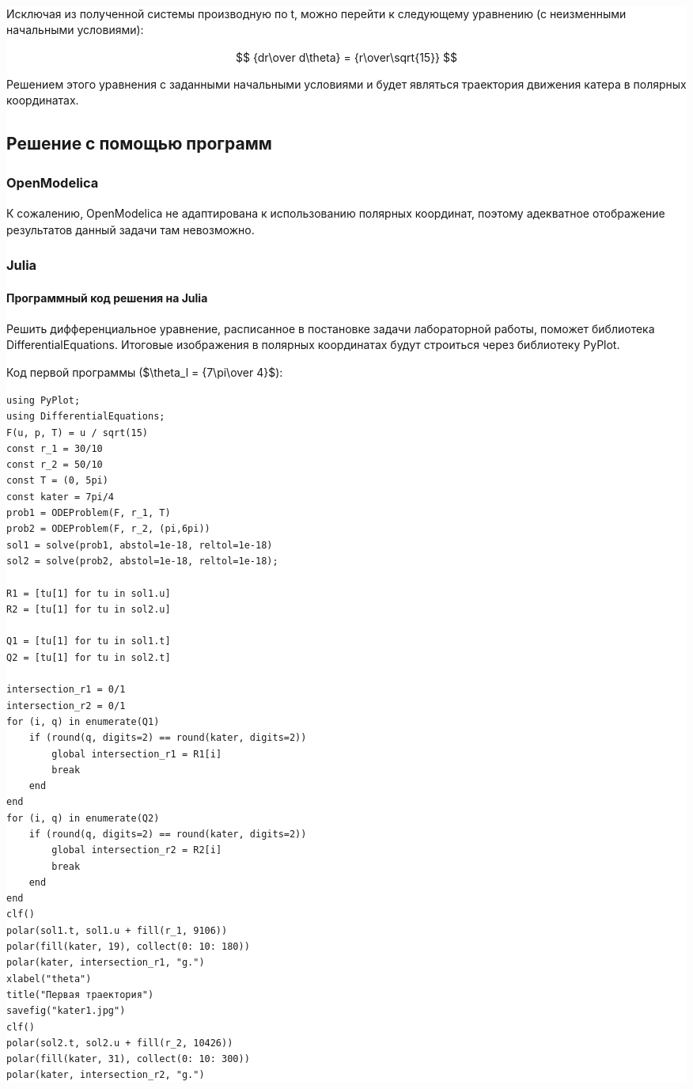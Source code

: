 Исключая из полученной системы производную по t, можно перейти к следующему уравнению (с неизменными начальными условиями):

$$ {dr\over d\theta} = {r\over\sqrt{15}} $$

Решением этого уравнения с заданными начальными условиями и будет являться траектория движения катера в полярных координатах.

## Решение с помощью программ
### OpenModelica

К сожалению, OpenModelica не адаптирована к использованию полярных координат, поэтому адекватное отображение результатов данный задачи там невозможно.

### Julia
#### Программный код решения на Julia

Решить дифференциальное уравнение, расписанное в постановке задачи лабораторной работы, поможет библиотека DifferentialEquations. Итоговые изображения в полярных координатах будут строиться через библиотеку PyPlot.

Код первой программы ($\theta_l = {7\pi\over 4}$):

	using PyPlot;
	using DifferentialEquations;
	F(u, p, T) = u / sqrt(15)
	const r_1 = 30/10
	const r_2 = 50/10
	const T = (0, 5pi)
	const kater = 7pi/4
	prob1 = ODEProblem(F, r_1, T)
	prob2 = ODEProblem(F, r_2, (pi,6pi))
	sol1 = solve(prob1, abstol=1e-18, reltol=1e-18)
	sol2 = solve(prob2, abstol=1e-18, reltol=1e-18);
	
	R1 = [tu[1] for tu in sol1.u]
	R2 = [tu[1] for tu in sol2.u]
	
	Q1 = [tu[1] for tu in sol1.t]
	Q2 = [tu[1] for tu in sol2.t]
	
	intersection_r1 = 0/1
	intersection_r2 = 0/1
	for (i, q) in enumerate(Q1)
	    if (round(q, digits=2) == round(kater, digits=2))
	        global intersection_r1 = R1[i]
	        break
	    end
	end
	for (i, q) in enumerate(Q2)
	    if (round(q, digits=2) == round(kater, digits=2))
	        global intersection_r2 = R2[i]
	        break
	    end
	end
	clf()
	polar(sol1.t, sol1.u + fill(r_1, 9106))
	polar(fill(kater, 19), collect(0: 10: 180))
	polar(kater, intersection_r1, "g.")
	xlabel("theta")
	title("Первая траектория")
	savefig("kater1.jpg")
	clf()
	polar(sol2.t, sol2.u + fill(r_2, 10426))
	polar(fill(kater, 31), collect(0: 10: 300))
	polar(kater, intersection_r2, "g.")